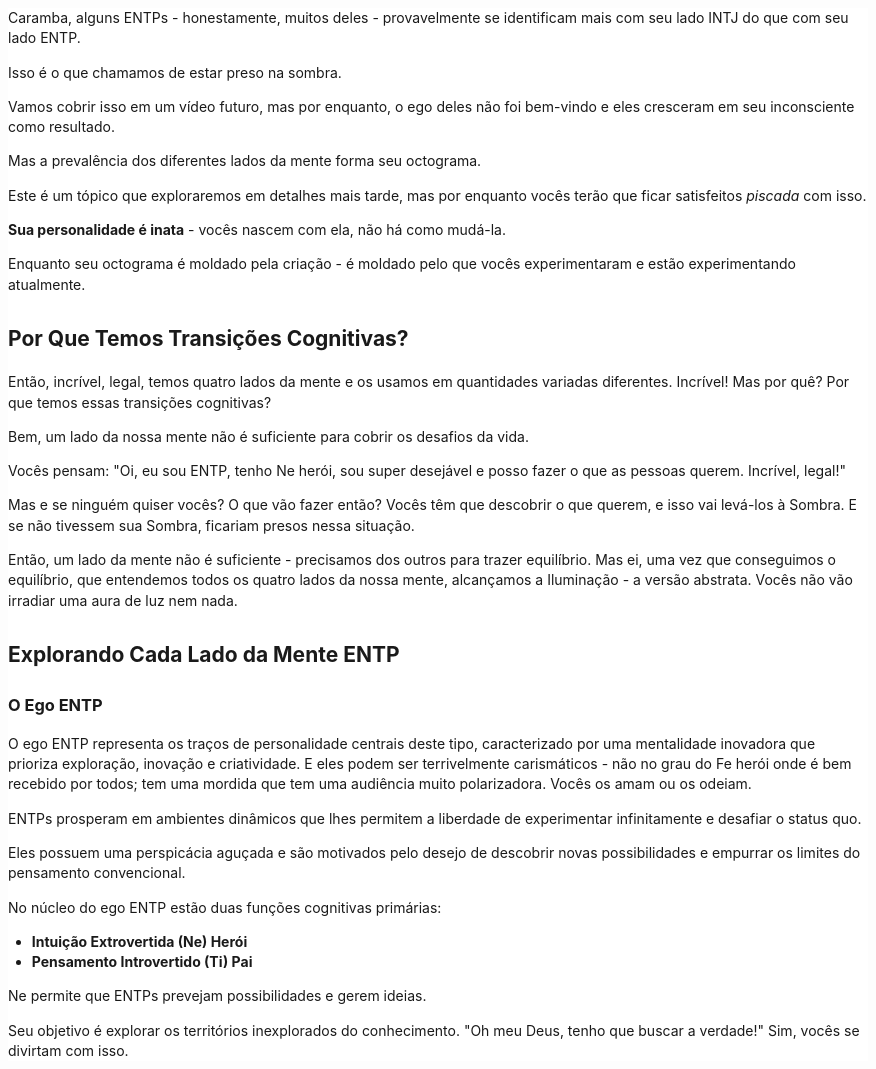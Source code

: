 Caramba, alguns ENTPs - honestamente, muitos deles - provavelmente se identificam mais com seu lado INTJ do que com seu lado ENTP.

Isso é o que chamamos de estar preso na sombra.

Vamos cobrir isso em um vídeo futuro, mas por enquanto, o ego deles não foi bem-vindo e eles cresceram em seu inconsciente como resultado. 

Mas a prevalência dos diferentes lados da mente forma seu octograma. 

Este é um tópico que exploraremos em detalhes mais tarde, mas por enquanto vocês terão que ficar satisfeitos _piscada_ com isso.

**Sua personalidade é inata** - vocês nascem com ela, não há como mudá-la. 

Enquanto seu octograma é moldado pela criação - é moldado pelo que vocês experimentaram e estão experimentando atualmente.

## Por Que Temos Transições Cognitivas?

Então, incrível, legal, temos quatro lados da mente e os usamos em quantidades variadas diferentes. Incrível! Mas por quê? Por que temos essas transições cognitivas?

Bem, um lado da nossa mente não é suficiente para cobrir os desafios da vida. 

Vocês pensam: "Oi, eu sou ENTP, tenho Ne herói, sou super desejável e posso fazer o que as pessoas querem. Incrível, legal!"

Mas e se ninguém quiser vocês? O que vão fazer então? Vocês têm que descobrir o que querem, e isso vai levá-los à Sombra. E se não tivessem sua Sombra, ficariam presos nessa situação.

Então, um lado da mente não é suficiente - precisamos dos outros para trazer equilíbrio. Mas ei, uma vez que conseguimos o equilíbrio, que entendemos todos os quatro lados da nossa mente, alcançamos a Iluminação - a versão abstrata. Vocês não vão irradiar uma aura de luz nem nada.

## Explorando Cada Lado da Mente ENTP

### O Ego ENTP

O ego ENTP representa os traços de personalidade centrais deste tipo, caracterizado por uma mentalidade inovadora que prioriza exploração, inovação e criatividade. E eles podem ser terrivelmente carismáticos - não no grau do Fe herói onde é bem recebido por todos; tem uma mordida que tem uma audiência muito polarizadora. Vocês os amam ou os odeiam.

ENTPs prosperam em ambientes dinâmicos que lhes permitem a liberdade de experimentar infinitamente e desafiar o status quo. 

Eles possuem uma perspicácia aguçada e são motivados pelo desejo de descobrir novas possibilidades e empurrar os limites do pensamento convencional.

No núcleo do ego ENTP estão duas funções cognitivas primárias:

- **Intuição Extrovertida (Ne) Herói**
- **Pensamento Introvertido (Ti) Pai**

Ne permite que ENTPs prevejam possibilidades e gerem ideias. 

Seu objetivo é explorar os territórios inexplorados do conhecimento. "Oh meu Deus, tenho que buscar a verdade!" Sim, vocês se divirtam com isso.
